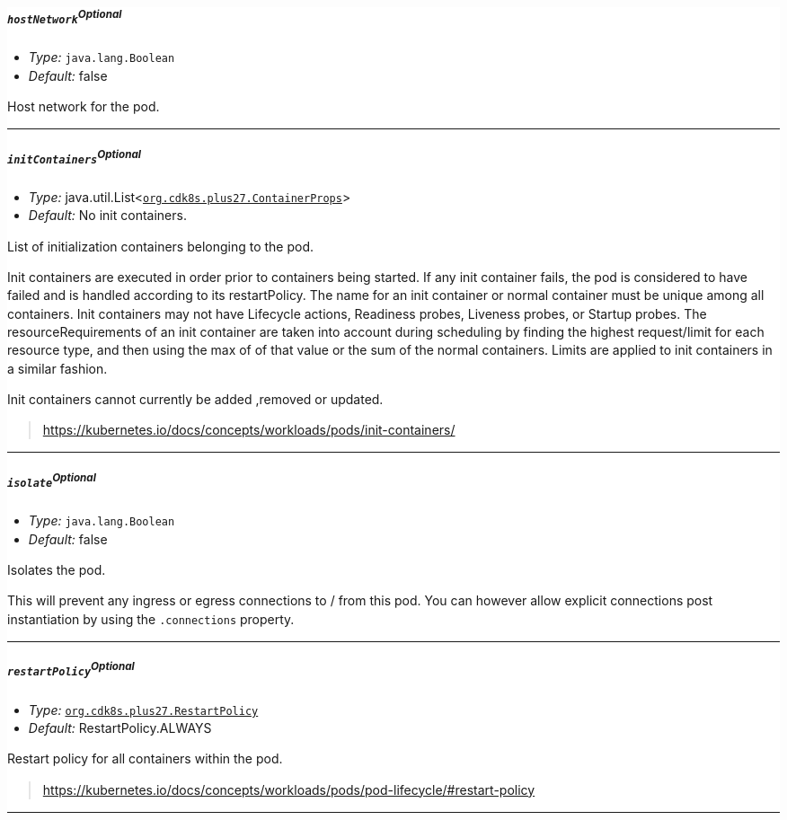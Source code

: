 ##### `hostNetwork`<sup>Optional</sup> <a name="org.cdk8s.plus27.DeploymentProps.parameter.hostNetwork"></a>

- *Type:* `java.lang.Boolean`
- *Default:* false

Host network for the pod.

---

##### `initContainers`<sup>Optional</sup> <a name="org.cdk8s.plus27.DeploymentProps.parameter.initContainers"></a>

- *Type:* java.util.List<[`org.cdk8s.plus27.ContainerProps`](#org.cdk8s.plus27.ContainerProps)>
- *Default:* No init containers.

List of initialization containers belonging to the pod.

Init containers are executed in order prior to containers being started.
If any init container fails, the pod is considered to have failed and is handled according to its restartPolicy.
The name for an init container or normal container must be unique among all containers.
Init containers may not have Lifecycle actions, Readiness probes, Liveness probes, or Startup probes.
The resourceRequirements of an init container are taken into account during scheduling by finding the highest request/limit
for each resource type, and then using the max of of that value or the sum of the normal containers.
Limits are applied to init containers in a similar fashion.

Init containers cannot currently be added ,removed or updated.

> https://kubernetes.io/docs/concepts/workloads/pods/init-containers/

---

##### `isolate`<sup>Optional</sup> <a name="org.cdk8s.plus27.DeploymentProps.parameter.isolate"></a>

- *Type:* `java.lang.Boolean`
- *Default:* false

Isolates the pod.

This will prevent any ingress or egress connections to / from this pod.
You can however allow explicit connections post instantiation by using the `.connections` property.

---

##### `restartPolicy`<sup>Optional</sup> <a name="org.cdk8s.plus27.DeploymentProps.parameter.restartPolicy"></a>

- *Type:* [`org.cdk8s.plus27.RestartPolicy`](#org.cdk8s.plus27.RestartPolicy)
- *Default:* RestartPolicy.ALWAYS

Restart policy for all containers within the pod.

> https://kubernetes.io/docs/concepts/workloads/pods/pod-lifecycle/#restart-policy

---